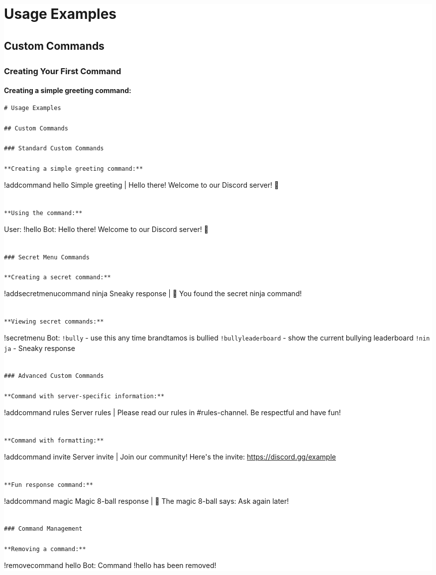 # Usage Examples

## Custom Commands

### Creating Your First Command

**Creating a simple greeting command:**
```
# Usage Examples

## Custom Commands

### Standard Custom Commands

**Creating a simple greeting command:**
```
!addcommand hello Simple greeting | Hello there! Welcome to our Discord server! 👋
```

**Using the command:**
```
User: !hello
Bot: Hello there! Welcome to our Discord server! 👋
```

### Secret Menu Commands

**Creating a secret command:**
```
!addsecretmenucommand ninja Sneaky response | 🥷 You found the secret ninja command!
```

**Viewing secret commands:**
```
!secretmenu
Bot: `!bully` - use this any time brandtamos is bullied
`!bullyleaderboard` - show the current bullying leaderboard
`!ninja` - Sneaky response
```

### Advanced Custom Commands

**Command with server-specific information:**
```
!addcommand rules Server rules | Please read our rules in #rules-channel. Be respectful and have fun!
```

**Command with formatting:**
```
!addcommand invite Server invite | Join our community! Here's the invite: https://discord.gg/example
```

**Fun response command:**
```
!addcommand magic Magic 8-ball response | 🎱 The magic 8-ball says: Ask again later!
```

### Command Management

**Removing a command:**
```
!removecommand hello
Bot: Command !hello has been removed!